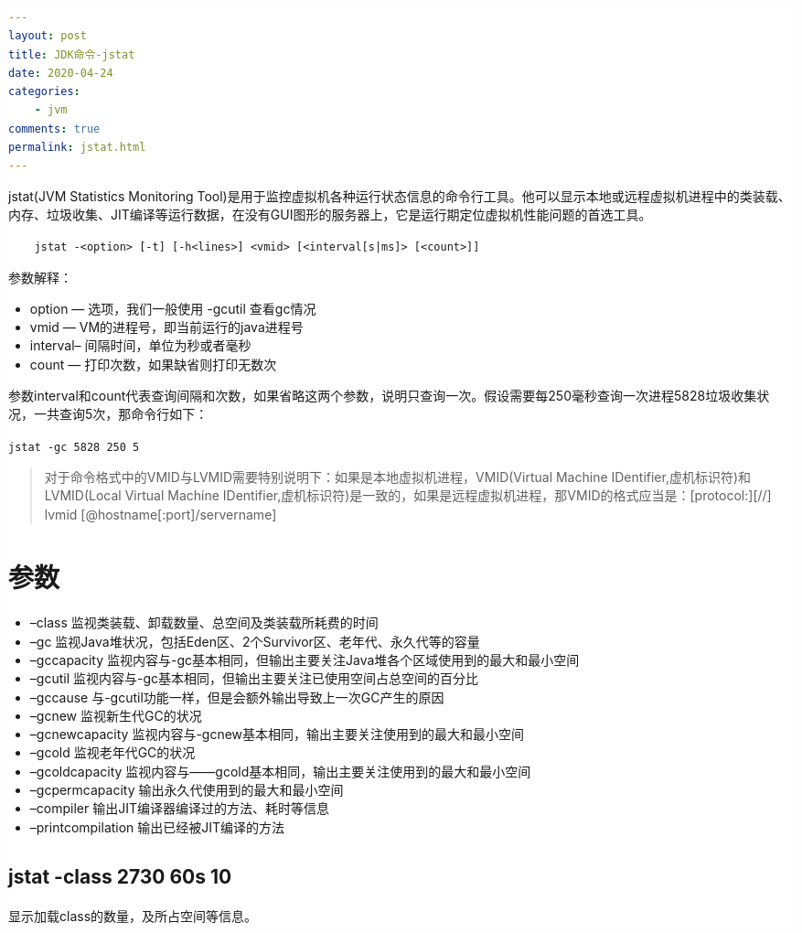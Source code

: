 ```yaml
---
layout: post
title: JDK命令-jstat
date: 2020-04-24
categories:
    - jvm
comments: true
permalink: jstat.html
---
```


jstat(JVM Statistics Monitoring Tool)是用于监控虚拟机各种运行状态信息的命令行工具。他可以显示本地或远程虚拟机进程中的类装载、内存、垃圾收集、JIT编译等运行数据，在没有GUI图形的服务器上，它是运行期定位虚拟机性能问题的首选工具。

```
    jstat -<option> [-t] [-h<lines>] <vmid> [<interval[s|ms]> [<count>]]
```

参数解释：

- option — 选项，我们一般使用 -gcutil 查看gc情况
- vmid — VM的进程号，即当前运行的java进程号
- interval– 间隔时间，单位为秒或者毫秒
- count — 打印次数，如果缺省则打印无数次

参数interval和count代表查询间隔和次数，如果省略这两个参数，说明只查询一次。假设需要每250毫秒查询一次进程5828垃圾收集状况，一共查询5次，那命令行如下：

```
jstat -gc 5828 250 5
```

> 对于命令格式中的VMID与LVMID需要特别说明下：如果是本地虚拟机进程，VMID(Virtual Machine IDentifier,虚机标识符)和LVMID(Local Virtual Machine IDentifier,虚机标识符)是一致的，如果是远程虚拟机进程，那VMID的格式应当是：[protocol:][//] lvmid [@hostname[:port]/servername]

# 参数
- –class 监视类装载、卸载数量、总空间及类装载所耗费的时间
- –gc 监视Java堆状况，包括Eden区、2个Survivor区、老年代、永久代等的容量
- –gccapacity 监视内容与-gc基本相同，但输出主要关注Java堆各个区域使用到的最大和最小空间
- –gcutil 监视内容与-gc基本相同，但输出主要关注已使用空间占总空间的百分比
- –gccause 与-gcutil功能一样，但是会额外输出导致上一次GC产生的原因
- –gcnew 监视新生代GC的状况
- –gcnewcapacity 监视内容与-gcnew基本相同，输出主要关注使用到的最大和最小空间
- –gcold 监视老年代GC的状况
- –gcoldcapacity 监视内容与——gcold基本相同，输出主要关注使用到的最大和最小空间
- –gcpermcapacity 输出永久代使用到的最大和最小空间
- –compiler 输出JIT编译器编译过的方法、耗时等信息
- –printcompilation 输出已经被JIT编译的方法

## jstat -class 2730 60s 10
显示加载class的数量，及所占空间等信息。
